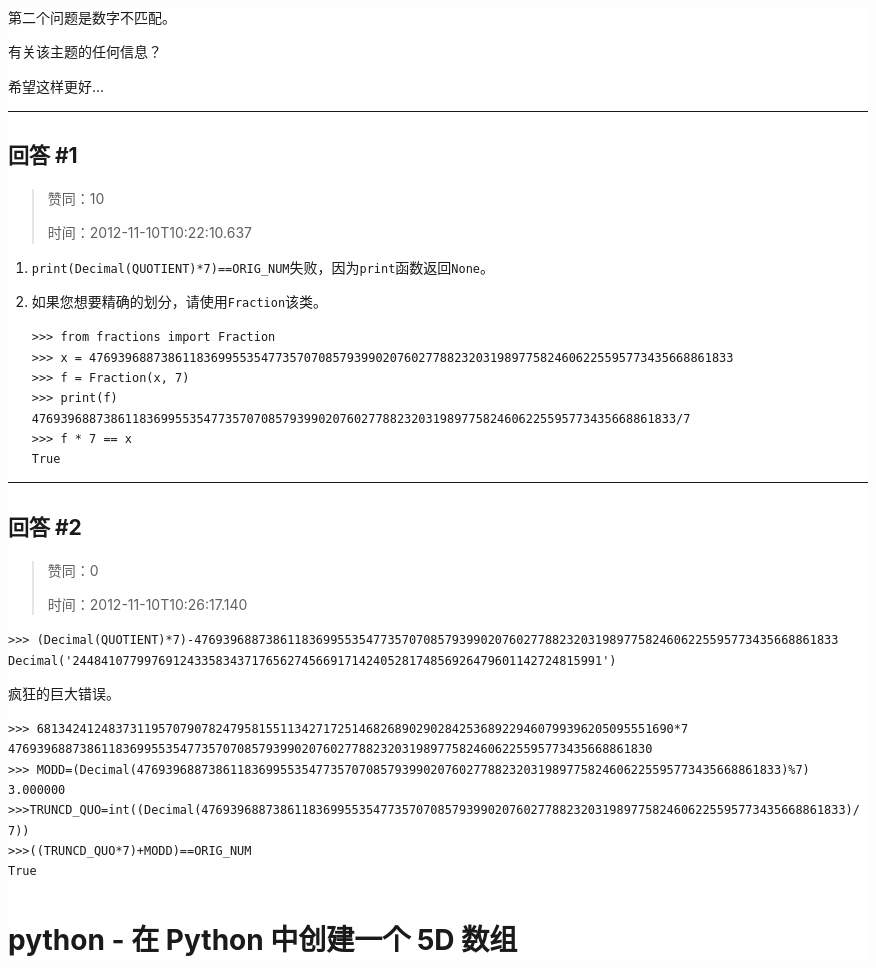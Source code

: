 第二个问题是数字不匹配。

有关该主题的任何信息？

希望这样更好...

* * *

## 回答 #1

> 赞同：10
> 
> 时间：2012-11-10T10:22:10.637

1.  `print(Decimal(QUOTIENT)*7)==ORIG_NUM`失败，因为`print`函数返回`None`。
2.  如果您想要精确的划分，请使用`Fraction`该类。

    ```
    >>> from fractions import Fraction
    >>> x = 476939688738611836995535477357070857939902076027788232031989775824606225595773435668861833
    >>> f = Fraction(x, 7)
    >>> print(f)
    476939688738611836995535477357070857939902076027788232031989775824606225595773435668861833/7
    >>> f * 7 == x
    True 
    ```

* * *

## 回答 #2

> 赞同：0
> 
> 时间：2012-11-10T10:26:17.140

```
>>> (Decimal(QUOTIENT)*7)-476939688738611836995535477357070857939902076027788232031989775824606225595773435668861833
Decimal('24484107799769124335834371765627456691714240528174856926479601142724815991') 
```

疯狂的巨大错误。

```
>>> 68134241248373119570790782479581551134271725146826890290284253689229460799396205095551690*7
476939688738611836995535477357070857939902076027788232031989775824606225595773435668861830
>>> MODD=(Decimal(476939688738611836995535477357070857939902076027788232031989775824606225595773435668861833)%7)
3.000000
>>>TRUNCD_QUO=int((Decimal(476939688738611836995535477357070857939902076027788232031989775824606225595773435668861833)/7))
>>>((TRUNCD_QUO*7)+MODD)==ORIG_NUM
True 
```

# python - 在 Python 中创建一个 5D 数组
